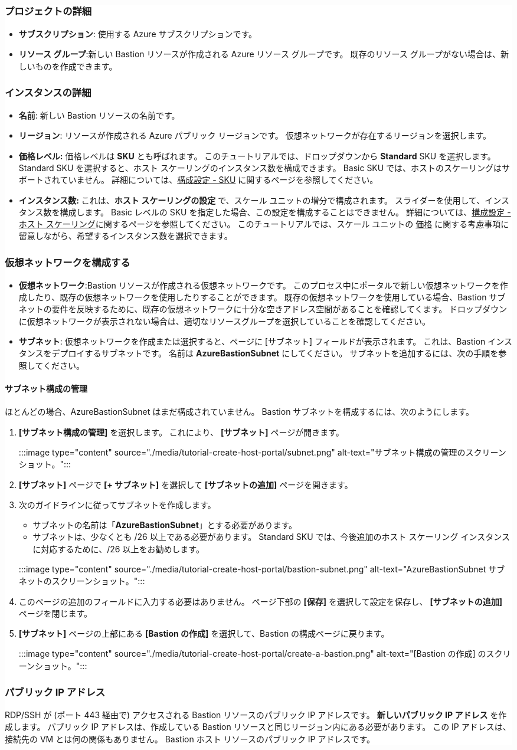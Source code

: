 ### <a name="project-details"></a>プロジェクトの詳細

* **サブスクリプション**: 使用する Azure サブスクリプションです。

* **リソース グループ**:新しい Bastion リソースが作成される Azure リソース グループです。 既存のリソース グループがない場合は、新しいものを作成できます。

### <a name="instance-details"></a>インスタンスの詳細

* **名前**: 新しい Bastion リソースの名前です。

* **リージョン**: リソースが作成される Azure パブリック リージョンです。 仮想ネットワークが存在するリージョンを選択します。

* **価格レベル:** 価格レベルは **SKU** とも呼ばれます。 このチュートリアルでは、ドロップダウンから **Standard** SKU を選択します。 Standard SKU を選択すると、ホスト スケーリングのインスタンス数を構成できます。 Basic SKU では、ホストのスケーリングはサポートされていません。 詳細については、[構成設定 - SKU](configuration-settings.md#skus) に関するページを参照してください。

* **インスタンス数:** これは、**ホスト スケーリングの設定** で、スケール ユニットの増分で構成されます。 スライダーを使用して、インスタンス数を構成します。 Basic レベルの SKU を指定した場合、この設定を構成することはできません。 詳細については、[構成設定 - ホスト スケーリング](configuration-settings.md#instance)に関するページを参照してください。 このチュートリアルでは、スケール ユニットの [価格](https://azure.microsoft.com/pricing/details/azure-bastion) に関する考慮事項に留意しながら、希望するインスタンス数を選択できます。

### <a name="configure-virtual-networks"></a>仮想ネットワークを構成する

* **仮想ネットワーク**:Bastion リソースが作成される仮想ネットワークです。 このプロセス中にポータルで新しい仮想ネットワークを作成したり、既存の仮想ネットワークを使用したりすることができます。 既存の仮想ネットワークを使用している場合、Bastion サブネットの要件を反映するために、既存の仮想ネットワークに十分な空きアドレス空間があることを確認してくます。 ドロップダウンに仮想ネットワークが表示されない場合は、適切なリソースグループを選択していることを確認してください。

* **サブネット**: 仮想ネットワークを作成または選択すると、ページに [サブネット] フィールドが表示されます。 これは、Bastion インスタンスをデプロイするサブネットです。 名前は **AzureBastionSubnet** にしてください。 サブネットを追加するには、次の手順を参照してください。

#### <a name="manage-subnet-configuration"></a>サブネット構成の管理

ほとんどの場合、AzureBastionSubnet はまだ構成されていません。 Bastion サブネットを構成するには、次のようにします。 

1. **[サブネット構成の管理]** を選択します。 これにより、 **[サブネット]** ページが開きます。

   :::image type="content" source="./media/tutorial-create-host-portal/subnet.png" alt-text="サブネット構成の管理のスクリーンショット。":::
1. **[サブネット]** ページで **[+ サブネット]** を選択して **[サブネットの追加]** ページを開きます。 

1. 次のガイドラインに従ってサブネットを作成します。

   * サブネットの名前は「**AzureBastionSubnet**」とする必要があります。
   * サブネットは、少なくとも /26 以上である必要があります。 Standard SKU では、今後追加のホスト スケーリング インスタンスに対応するために、/26 以上をお勧めします。

   :::image type="content" source="./media/tutorial-create-host-portal/bastion-subnet.png" alt-text="AzureBastionSubnet サブネットのスクリーンショット。":::

1. このページの追加のフィールドに入力する必要はありません。 ページ下部の **[保存]** を選択して設定を保存し、 **[サブネットの追加]** ページを閉じます。

1. **[サブネット]** ページの上部にある **[Bastion の作成]** を選択して、Bastion の構成ページに戻ります。

   :::image type="content" source="./media/tutorial-create-host-portal/create-a-bastion.png" alt-text="[Bastion の作成] のスクリーンショット。":::

### <a name="public-ip-address"></a>パブリック IP アドレス

RDP/SSH が (ポート 443 経由で) アクセスされる Bastion リソースのパブリック IP アドレスです。 **新しいパブリック IP アドレス** を作成します。 パブリック IP アドレスは、作成している Bastion リソースと同じリージョン内にある必要があります。 この IP アドレスは、接続先の VM とは何の関係もありません。 Bastion ホスト リソースのパブリック IP アドレスです。

